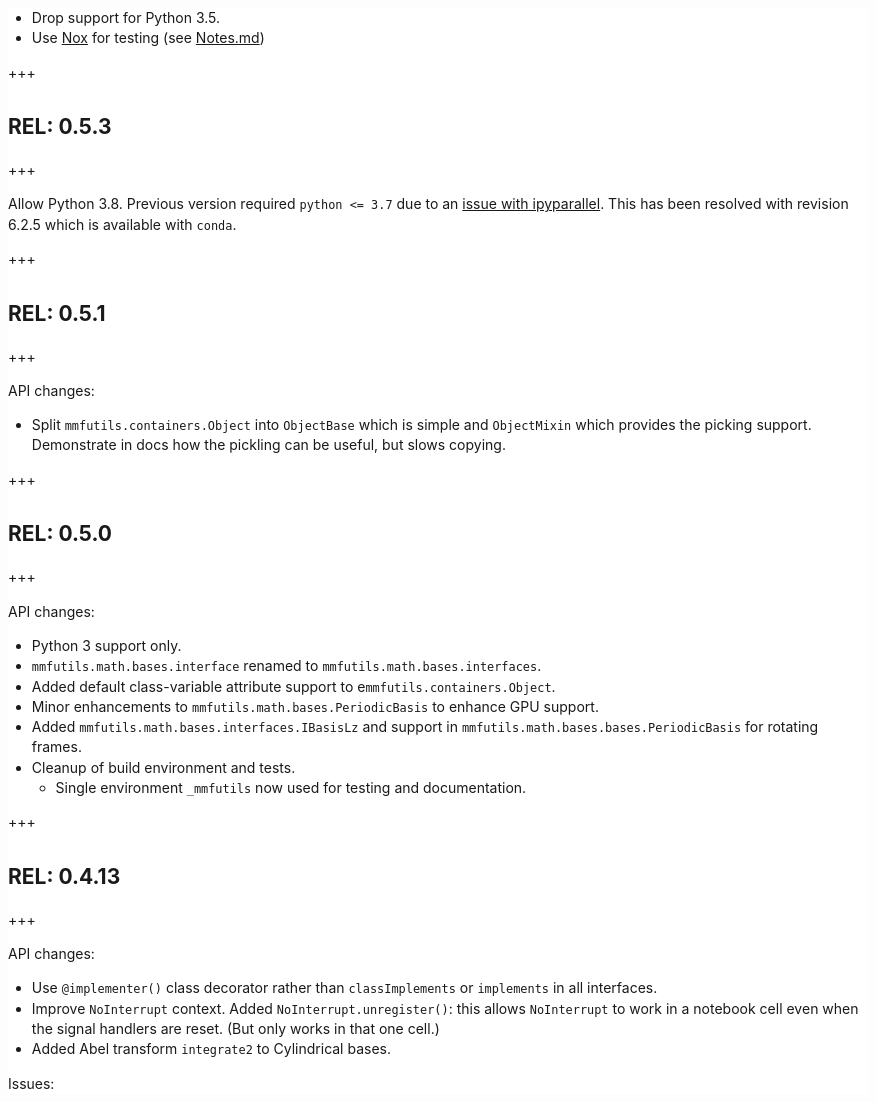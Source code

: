 * Drop support for Python 3.5.
* Use [Nox](https://nox.thea.codes) for testing (see [Notes.md](../Notes.md))

+++

## REL: 0.5.3

+++

Allow Python 3.8.  Previous version required `python <= 3.7` due to an [issue with ipyparallel](https://github.com/ipython/ipyparallel/issues/396).  This has been resolved with revision 6.2.5 which is available with `conda`.

+++

## REL: 0.5.1

+++

API changes:

* Split `mmfutils.containers.Object` into `ObjectBase` which is simple and `ObjectMixin` which provides the picking support.  Demonstrate in docs how the pickling can be useful, but slows copying.

+++

## REL: 0.5.0

+++

API changes:

* Python 3 support only.
* `mmfutils.math.bases.interface` renamed to `mmfutils.math.bases.interfaces`.
* Added default class-variable attribute support to e`mmfutils.containers.Object`.
* Minor enhancements to `mmfutils.math.bases.PeriodicBasis` to enhance GPU support.
* Added `mmfutils.math.bases.interfaces.IBasisLz` and support in `mmfutils.math.bases.bases.PeriodicBasis` for rotating frames.
* Cleanup of build environment and tests.
  * Single environment `_mmfutils` now used for testing and documentation.

+++

## REL: 0.4.13

+++

API changes:

* Use `@implementer()` class decorator rather than `classImplements` or `implements` in all interfaces.
* Improve `NoInterrupt` context.  Added `NoInterrupt.unregister()`: this allows `NoInterrupt` to work in a notebook cell even when the signal handlers are reset.  (But only works in that one cell.)
* Added Abel transform `integrate2` to Cylindrical bases.

Issues:
